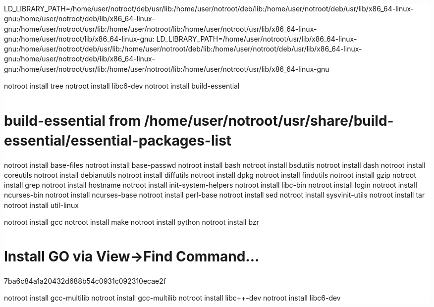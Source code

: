 LD_LIBRARY_PATH=/home/user/notroot/deb/usr/lib:/home/user/notroot/deb/lib:/home/user/notroot/deb/usr/lib/x86_64-linux-gnu:/home/user/notroot/deb/lib/x86_64-linux-gnu:/home/user/notroot/usr/lib:/home/user/notroot/lib:/home/user/notroot/usr/lib/x86_64-linux-gnu:/home/user/notroot/lib/x86_64-linux-gnu:
LD_LIBRARY_PATH=/home/user/notroot/usr/lib/x86_64-linux-gnu:/home/user/notroot/deb/usr/lib:/home/user/notroot/deb/lib:/home/user/notroot/deb/usr/lib/x86_64-linux-gnu:/home/user/notroot/deb/lib/x86_64-linux-gnu:/home/user/notroot/usr/lib:/home/user/notroot/lib:/home/user/notroot/usr/lib/x86_64-linux-gnu


notroot install tree
notroot install libc6-dev
notroot install build-essential

# build-essential from /home/user/notroot/usr/share/build-essential/essential-packages-list
notroot install base-files
notroot install base-passwd
notroot install bash
notroot install bsdutils
notroot install dash
notroot install coreutils
notroot install debianutils
notroot install diffutils
notroot install dpkg
notroot install findutils
notroot install gzip
notroot install grep
notroot install hostname
notroot install init-system-helpers
notroot install libc-bin
notroot install login
notroot install ncurses-bin
notroot install ncurses-base
notroot install perl-base
notroot install sed
notroot install sysvinit-utils
notroot install tar
notroot install util-linux

notroot install gcc
notroot install make
notroot install python
notroot install bzr

# Install GO via View->Find Command... 

7ba6c84a1a20432d688b54c0931c092310ecae2f

notroot install gcc-multilib
notroot install gcc-multilib
notroot install libc++-dev
notroot install libc6-dev
